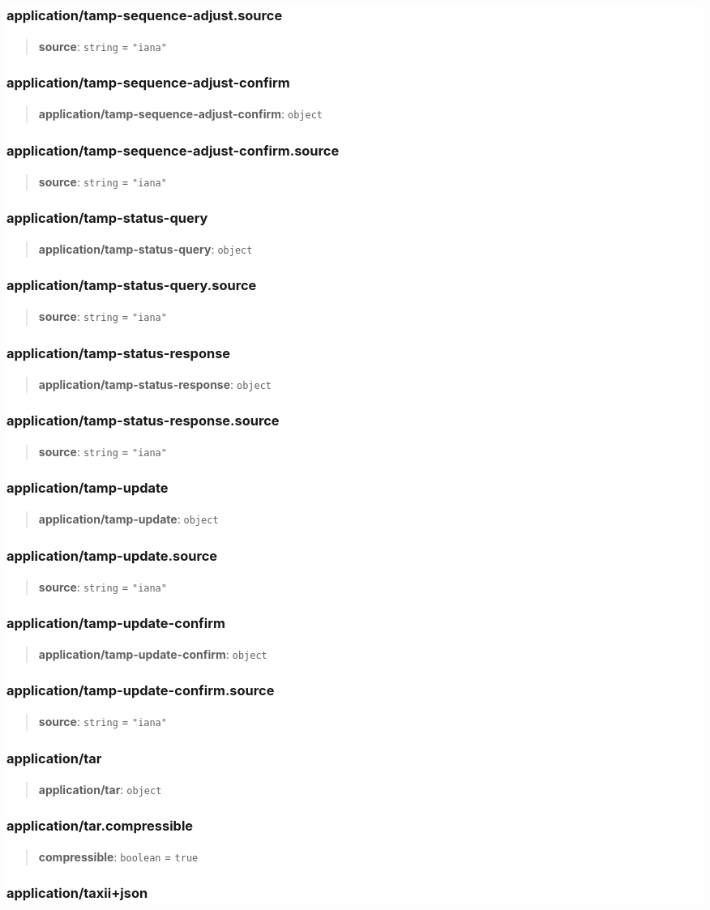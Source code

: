 ### application/tamp-sequence-adjust.source

> **source**: `string` = `"iana"`

### application/tamp-sequence-adjust-confirm

> **application/tamp-sequence-adjust-confirm**: `object`

### application/tamp-sequence-adjust-confirm.source

> **source**: `string` = `"iana"`

### application/tamp-status-query

> **application/tamp-status-query**: `object`

### application/tamp-status-query.source

> **source**: `string` = `"iana"`

### application/tamp-status-response

> **application/tamp-status-response**: `object`

### application/tamp-status-response.source

> **source**: `string` = `"iana"`

### application/tamp-update

> **application/tamp-update**: `object`

### application/tamp-update.source

> **source**: `string` = `"iana"`

### application/tamp-update-confirm

> **application/tamp-update-confirm**: `object`

### application/tamp-update-confirm.source

> **source**: `string` = `"iana"`

### application/tar

> **application/tar**: `object`

### application/tar.compressible

> **compressible**: `boolean` = `true`

### application/taxii+json
